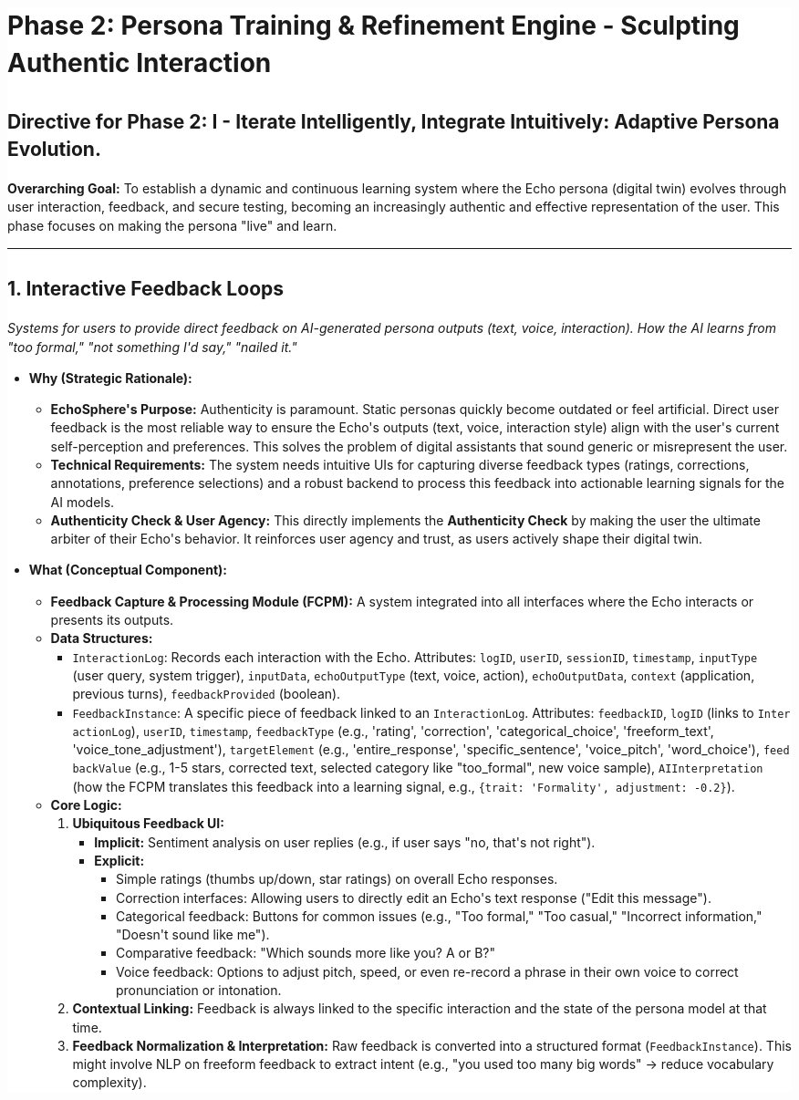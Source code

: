 # Phase 2: Persona Training & Refinement Engine - Sculpting Authentic Interaction

## Directive for Phase 2: I - Iterate Intelligently, Integrate Intuitively: Adaptive Persona Evolution.

**Overarching Goal:** To establish a dynamic and continuous learning system where the Echo persona (digital twin) evolves through user interaction, feedback, and secure testing, becoming an increasingly authentic and effective representation of the user. This phase focuses on making the persona "live" and learn.

---

## 1. Interactive Feedback Loops

*Systems for users to provide direct feedback on AI-generated persona outputs (text, voice, interaction). How the AI learns from "too formal," "not something I'd say," "nailed it."*

*   **Why (Strategic Rationale):**
    *   **EchoSphere's Purpose:** Authenticity is paramount. Static personas quickly become outdated or feel artificial. Direct user feedback is the most reliable way to ensure the Echo's outputs (text, voice, interaction style) align with the user's current self-perception and preferences. This solves the problem of digital assistants that sound generic or misrepresent the user.
    *   **Technical Requirements:** The system needs intuitive UIs for capturing diverse feedback types (ratings, corrections, annotations, preference selections) and a robust backend to process this feedback into actionable learning signals for the AI models.
    *   **Authenticity Check & User Agency:** This directly implements the **Authenticity Check** by making the user the ultimate arbiter of their Echo's behavior. It reinforces user agency and trust, as users actively shape their digital twin.

*   **What (Conceptual Component):**
    *   **Feedback Capture & Processing Module (FCPM):** A system integrated into all interfaces where the Echo interacts or presents its outputs.
    *   **Data Structures:**
        *   `InteractionLog`: Records each interaction with the Echo. Attributes: `logID`, `userID`, `sessionID`, `timestamp`, `inputType` (user query, system trigger), `inputData`, `echoOutputType` (text, voice, action), `echoOutputData`, `context` (application, previous turns), `feedbackProvided` (boolean).
        *   `FeedbackInstance`: A specific piece of feedback linked to an `InteractionLog`. Attributes: `feedbackID`, `logID` (links to `InteractionLog`), `userID`, `timestamp`, `feedbackType` (e.g., 'rating', 'correction', 'categorical_choice', 'freeform_text', 'voice_tone_adjustment'), `targetElement` (e.g., 'entire_response', 'specific_sentence', 'voice_pitch', 'word_choice'), `feedbackValue` (e.g., 1-5 stars, corrected text, selected category like "too_formal", new voice sample), `AIInterpretation` (how the FCPM translates this feedback into a learning signal, e.g., `{trait: 'Formality', adjustment: -0.2}`).
    *   **Core Logic:**
        1.  **Ubiquitous Feedback UI:**
            *   **Implicit:** Sentiment analysis on user replies (e.g., if user says "no, that's not right").
            *   **Explicit:**
                *   Simple ratings (thumbs up/down, star ratings) on overall Echo responses.
                *   Correction interfaces: Allowing users to directly edit an Echo's text response ("Edit this message").
                *   Categorical feedback: Buttons for common issues (e.g., "Too formal," "Too casual," "Incorrect information," "Doesn't sound like me").
                *   Comparative feedback: "Which sounds more like you? A or B?"
                *   Voice feedback: Options to adjust pitch, speed, or even re-record a phrase in their own voice to correct pronunciation or intonation.
        2.  **Contextual Linking:** Feedback is always linked to the specific interaction and the state of the persona model at that time.
        3.  **Feedback Normalization & Interpretation:** Raw feedback is converted into a structured format (`FeedbackInstance`). This might involve NLP on freeform feedback to extract intent (e.g., "you used too many big words" -> reduce vocabulary complexity).